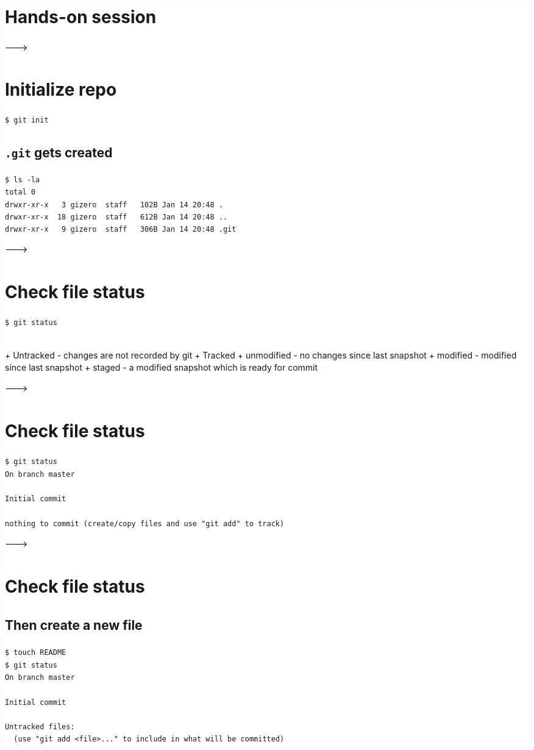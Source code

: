 # Hands-on session

--->

# Initialize repo

    $ git init

## `.git` gets created
    $ ls -la
    total 0
    drwxr-xr-x   3 gizero  staff   102B Jan 14 20:48 .
    drwxr-xr-x  18 gizero  staff   612B Jan 14 20:48 ..
    drwxr-xr-x   9 gizero  staff   306B Jan 14 20:48 .git

--->

# Check file status

    $ git status
<br>
+ Untracked - changes are not recorded by git
+ Tracked
    + unmodified - no changes since last snapshot
    + modified - modified since last snapshot
    + staged - a modified snapshot which is ready for commit

--->

# Check file status
    $ git status
    On branch master

    Initial commit

    nothing to commit (create/copy files and use "git add" to track)

--->

# Check file status
## Then create a new file
    $ touch README
    $ git status
    On branch master

    Initial commit

    Untracked files:
      (use "git add <file>..." to include in what will be committed)
